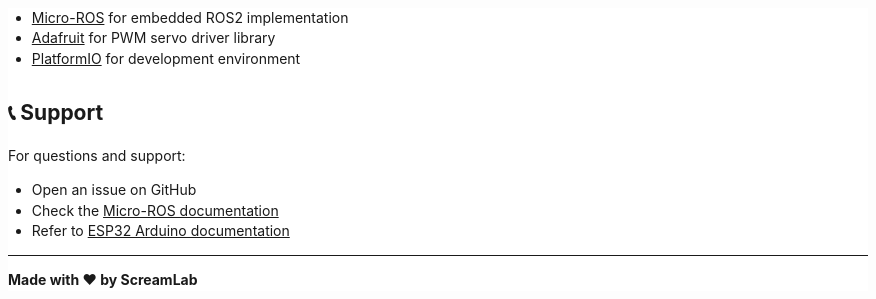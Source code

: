 - [Micro-ROS](https://micro.ros.org/) for embedded ROS2 implementation
- [Adafruit](https://www.adafruit.com/) for PWM servo driver library
- [PlatformIO](https://platformio.org/) for development environment

## 📞 Support

For questions and support:
- Open an issue on GitHub
- Check the [Micro-ROS documentation](https://micro.ros.org/docs/)
- Refer to [ESP32 Arduino documentation](https://docs.espressif.com/projects/arduino-esp32/)

---
**Made with ❤️ by ScreamLab**
